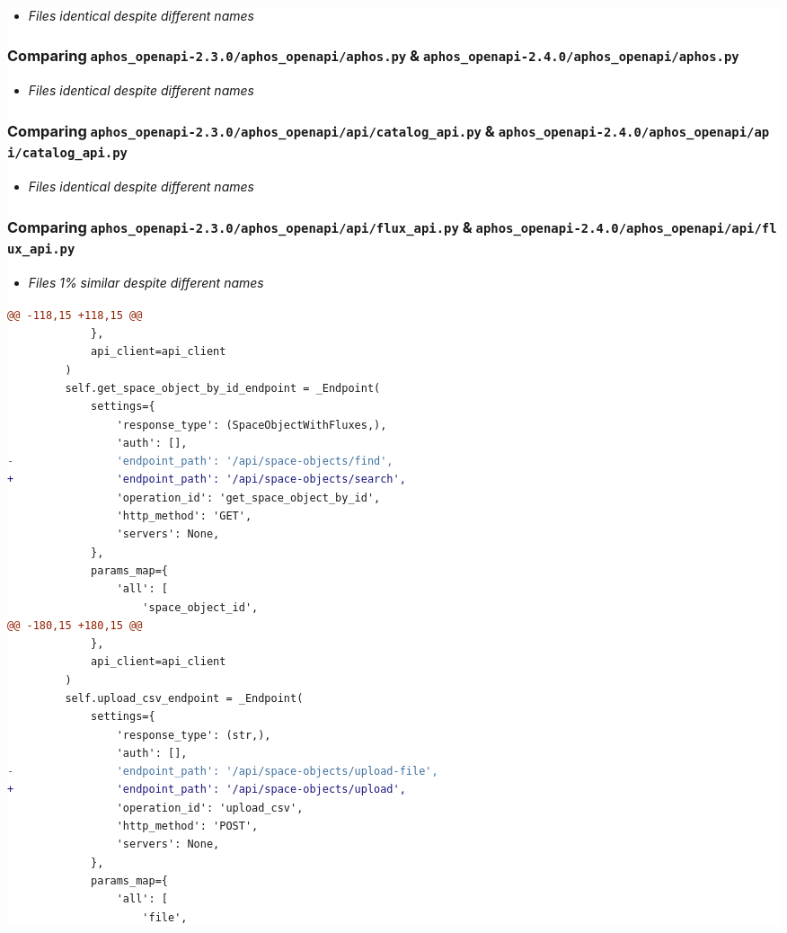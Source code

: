  * *Files identical despite different names*

### Comparing `aphos_openapi-2.3.0/aphos_openapi/aphos.py` & `aphos_openapi-2.4.0/aphos_openapi/aphos.py`

 * *Files identical despite different names*

### Comparing `aphos_openapi-2.3.0/aphos_openapi/api/catalog_api.py` & `aphos_openapi-2.4.0/aphos_openapi/api/catalog_api.py`

 * *Files identical despite different names*

### Comparing `aphos_openapi-2.3.0/aphos_openapi/api/flux_api.py` & `aphos_openapi-2.4.0/aphos_openapi/api/flux_api.py`

 * *Files 1% similar despite different names*

```diff
@@ -118,15 +118,15 @@
             },
             api_client=api_client
         )
         self.get_space_object_by_id_endpoint = _Endpoint(
             settings={
                 'response_type': (SpaceObjectWithFluxes,),
                 'auth': [],
-                'endpoint_path': '/api/space-objects/find',
+                'endpoint_path': '/api/space-objects/search',
                 'operation_id': 'get_space_object_by_id',
                 'http_method': 'GET',
                 'servers': None,
             },
             params_map={
                 'all': [
                     'space_object_id',
@@ -180,15 +180,15 @@
             },
             api_client=api_client
         )
         self.upload_csv_endpoint = _Endpoint(
             settings={
                 'response_type': (str,),
                 'auth': [],
-                'endpoint_path': '/api/space-objects/upload-file',
+                'endpoint_path': '/api/space-objects/upload',
                 'operation_id': 'upload_csv',
                 'http_method': 'POST',
                 'servers': None,
             },
             params_map={
                 'all': [
                     'file',
```
